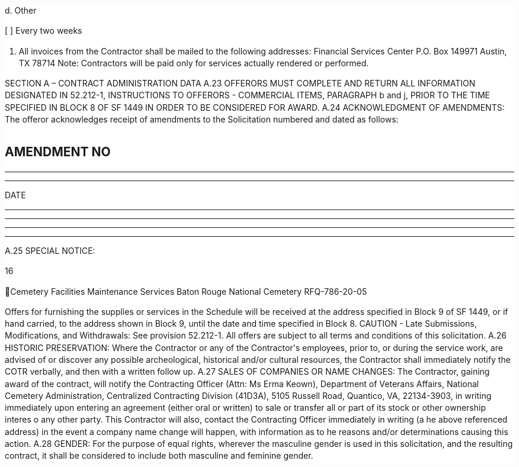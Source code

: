d. Other

[ ] Every two weeks

1. All invoices from the Contractor shall be mailed to the following addresses:
Financial Services Center
P.O. Box 149971
Austin, TX 78714
Note: Contractors will be paid only for services actually rendered or performed.

SECTION A – CONTRACT ADMINISTRATION DATA
A.23 OFFERORS MUST COMPLETE AND RETURN ALL INFORMATION DESIGNATED IN
52.212-1, INSTRUCTIONS TO OFFERORS - COMMERCIAL ITEMS, PARAGRAPH b and j, PRIOR
TO THE TIME SPECIFIED IN BLOCK 8 OF SF 1449 IN ORDER TO BE CONSIDERED FOR
AWARD.
A.24 ACKNOWLEDGMENT OF AMENDMENTS:
The offeror acknowledges receipt of amendments to the Solicitation numbered and dated as follows:
## AMENDMENT NO
______________________________
______________________________

DATE
_____________
_____________

______________________________

_____________

A.25 SPECIAL NOTICE:

16

Cemetery Facilities Maintenance Services
Baton Rouge National Cemetery
RFQ-786-20-05

Offers for furnishing the supplies or services in the Schedule will be received at the address specified in
Block 9 of SF 1449, or if hand carried, to the address shown in Block 9, until the date and time specified
in Block 8. CAUTION - Late Submissions, Modifications, and Withdrawals: See provision 52.212-1.
All offers are subject to all terms and conditions of this solicitation.
A.26 HISTORIC PRESERVATION:
Where the Contractor or any of the Contractor's employees, prior to, or during the service work, are
advised of or discover any possible archeological, historical and/or cultural resources, the Contractor
shall immediately notify the COTR verbally, and then with a written follow up.
A.27 SALES OF COMPANIES OR NAME CHANGES:
The Contractor, gaining award of the contract, will notify the Contracting Officer (Attn: Ms Erma
Keown), Department of Veterans Affairs, National Cemetery Administration, Centralized Contracting
Division (41D3A), 5105 Russell Road, Quantico, VA, 22134-3903, in writing immediately upon entering
an agreement (either oral or written) to sale or transfer all or part of its stock or other ownership interes
o any other party. This Contractor will also, contact the Contracting Officer immediately in writing (a
he above referenced address) in the event a company name change will happen, with information as to
he reasons and/or determinations causing this action.
A.28 GENDER:
For the purpose of equal rights, wherever the masculine gender is used in this solicitation, and the
resulting contract, it shall be considered to include both masculine and feminine gender.
